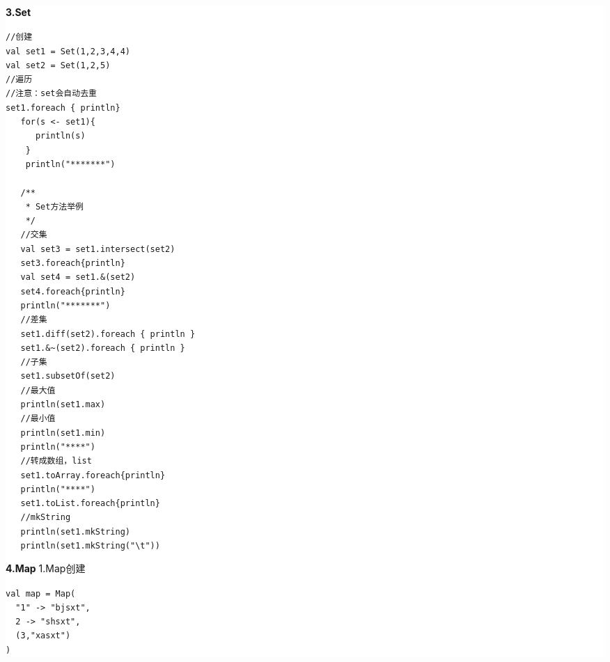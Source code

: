 **3.Set**

```
//创建 
val set1 = Set(1,2,3,4,4)
val set2 = Set(1,2,5)
//遍历
//注意：set会自动去重
set1.foreach { println}
   for(s <- set1){
      println(s)
    }
    println("*******")

   /**
    * Set方法举例
    */    
   //交集
   val set3 = set1.intersect(set2)
   set3.foreach{println}
   val set4 = set1.&(set2)
   set4.foreach{println}
   println("*******")
   //差集
   set1.diff(set2).foreach { println }
   set1.&~(set2).foreach { println }
   //子集
   set1.subsetOf(set2)
   //最大值
   println(set1.max)
   //最小值
   println(set1.min)
   println("****")
   //转成数组，list
   set1.toArray.foreach{println}
   println("****")
   set1.toList.foreach{println}
   //mkString
   println(set1.mkString)
   println(set1.mkString("\t"))

```




**4.Map**
1.Map创建

```
val map = Map(
  "1" -> "bjsxt",
  2 -> "shsxt",
  (3,"xasxt")
)

```
